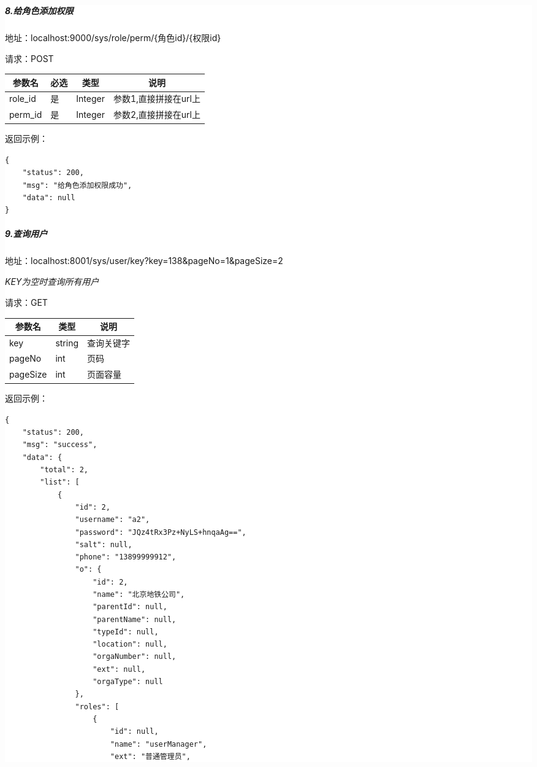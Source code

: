 ##### 8.给角色添加权限

地址：localhost:9000/sys/role/perm/{角色id}/{权限id}

请求：POST

| 参数名  | 必选 | 类型    | 说明                  |
| ------- | ---- | ------- | --------------------- |
| role_id | 是   | Integer | 参数1,直接拼接在url上 |
| perm_id | 是   | Integer | 参数2,直接拼接在url上 |

返回示例：

```
{
    "status": 200,
    "msg": "给角色添加权限成功",
    "data": null
}
```

##### 9.查询用户

地址：localhost:8001/sys/user/key?key=138&pageNo=1&pageSize=2

*KEY为空时查询所有用户*

请求：GET

| 参数名   | 类型   | 说明       |
| -------- | ------ | ---------- |
| key      | string | 查询关键字 |
| pageNo   | int    | 页码       |
| pageSize | int    | 页面容量   |

返回示例：

```
{
    "status": 200,
    "msg": "success",
    "data": {
        "total": 2,
        "list": [
            {
                "id": 2,
                "username": "a2",
                "password": "JQz4tRx3Pz+NyLS+hnqaAg==",
                "salt": null,
                "phone": "13899999912",
                "o": {
                    "id": 2,
                    "name": "北京地铁公司",
                    "parentId": null,
                    "parentName": null,
                    "typeId": null,
                    "location": null,
                    "orgaNumber": null,
                    "ext": null,
                    "orgaType": null
                },
                "roles": [
                    {
                        "id": null,
                        "name": "userManager",
                        "ext": "普通管理员",
```